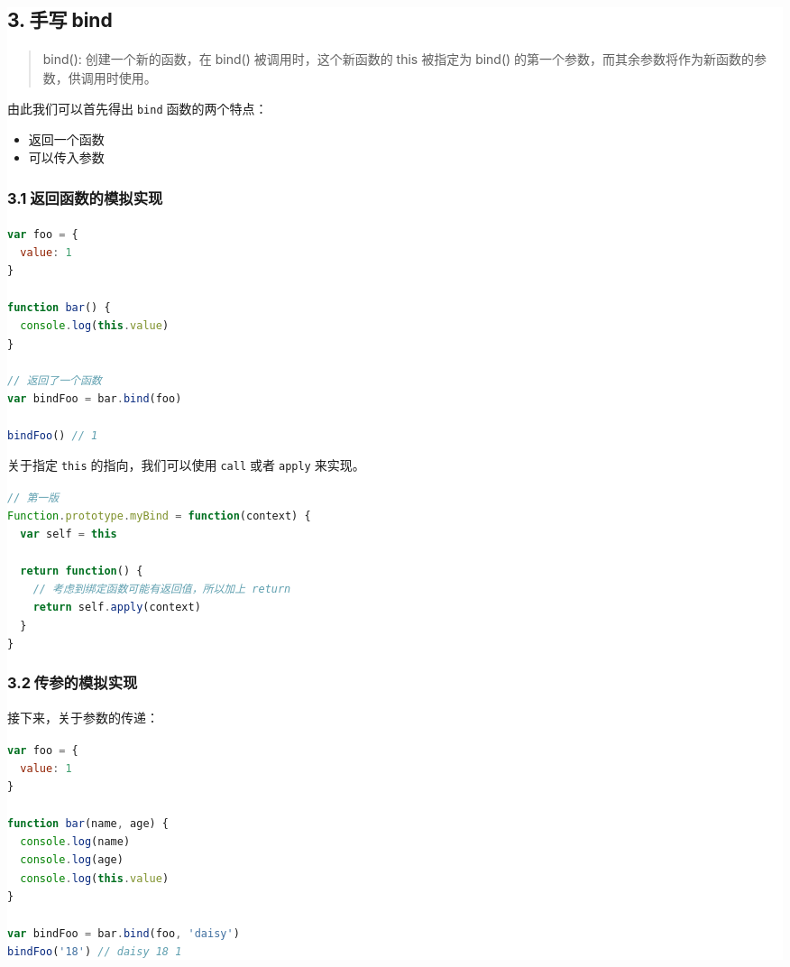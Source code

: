 ## 3. 手写 bind
> bind(): 创建一个新的函数，在 bind() 被调用时，这个新函数的 this 被指定为 bind() 的第一个参数，而其余参数将作为新函数的参数，供调用时使用。

由此我们可以首先得出 `bind` 函数的两个特点：
- 返回一个函数
- 可以传入参数

### 3.1 返回函数的模拟实现
``` js
var foo = {
  value: 1
}

function bar() {
  console.log(this.value)
}

// 返回了一个函数
var bindFoo = bar.bind(foo)

bindFoo() // 1
```

关于指定 `this` 的指向，我们可以使用 `call` 或者 `apply` 来实现。
``` js
// 第一版
Function.prototype.myBind = function(context) {
  var self = this

  return function() {
    // 考虑到绑定函数可能有返回值，所以加上 return
    return self.apply(context)
  }
}
```

### 3.2 传参的模拟实现

接下来，关于参数的传递：
``` js
var foo = {
  value: 1
}

function bar(name, age) {
  console.log(name)
  console.log(age)
  console.log(this.value)
}

var bindFoo = bar.bind(foo, 'daisy')
bindFoo('18') // daisy 18 1
```
